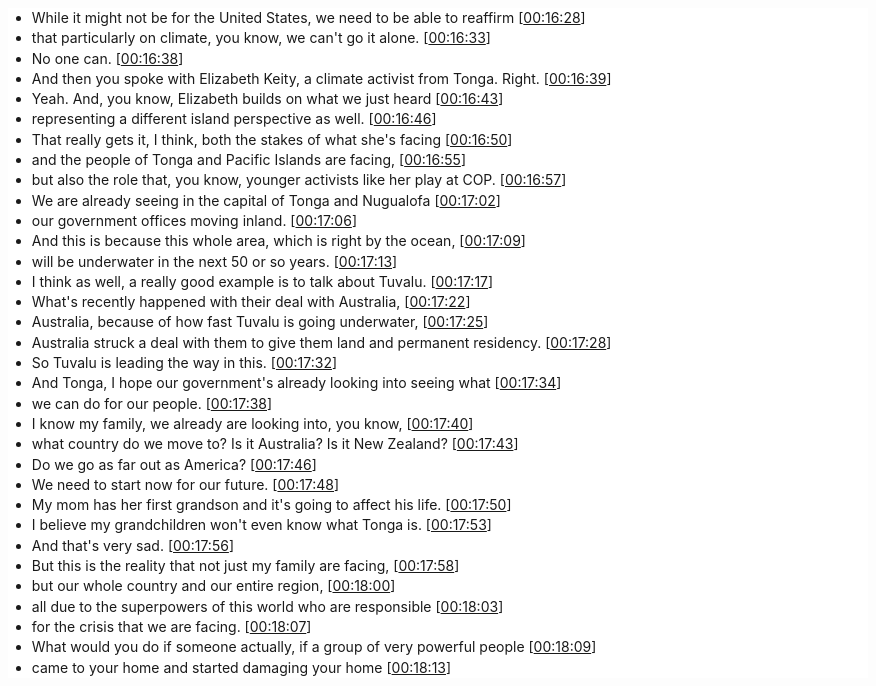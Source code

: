 *  While it might not be for the United States, we need to be able to reaffirm [[00:16:28](https://www.youtube.com/watch?v=vBZonsRtfaw&t=988.18s)]
*  that particularly on climate, you know, we can't go it alone. [[00:16:33](https://www.youtube.com/watch?v=vBZonsRtfaw&t=993.38s)]
*  No one can. [[00:16:38](https://www.youtube.com/watch?v=vBZonsRtfaw&t=998.4399999999999s)]
*  And then you spoke with Elizabeth Keity, a climate activist from Tonga. Right. [[00:16:39](https://www.youtube.com/watch?v=vBZonsRtfaw&t=999.4399999999999s)]
*  Yeah. And, you know, Elizabeth builds on what we just heard [[00:16:43](https://www.youtube.com/watch?v=vBZonsRtfaw&t=1003.54s)]
*  representing a different island perspective as well. [[00:16:46](https://www.youtube.com/watch?v=vBZonsRtfaw&t=1006.78s)]
*  That really gets it, I think, both the stakes of what she's facing [[00:16:50](https://www.youtube.com/watch?v=vBZonsRtfaw&t=1010.64s)]
*  and the people of Tonga and Pacific Islands are facing, [[00:16:55](https://www.youtube.com/watch?v=vBZonsRtfaw&t=1015.18s)]
*  but also the role that, you know, younger activists like her play at COP. [[00:16:57](https://www.youtube.com/watch?v=vBZonsRtfaw&t=1017.58s)]
*  We are already seeing in the capital of Tonga and Nugualofa [[00:17:02](https://www.youtube.com/watch?v=vBZonsRtfaw&t=1022.7800000000001s)]
*  our government offices moving inland. [[00:17:06](https://www.youtube.com/watch?v=vBZonsRtfaw&t=1026.3400000000001s)]
*  And this is because this whole area, which is right by the ocean, [[00:17:09](https://www.youtube.com/watch?v=vBZonsRtfaw&t=1029.38s)]
*  will be underwater in the next 50 or so years. [[00:17:13](https://www.youtube.com/watch?v=vBZonsRtfaw&t=1033.68s)]
*  I think as well, a really good example is to talk about Tuvalu. [[00:17:17](https://www.youtube.com/watch?v=vBZonsRtfaw&t=1037.58s)]
*  What's recently happened with their deal with Australia, [[00:17:22](https://www.youtube.com/watch?v=vBZonsRtfaw&t=1042.02s)]
*  Australia, because of how fast Tuvalu is going underwater, [[00:17:25](https://www.youtube.com/watch?v=vBZonsRtfaw&t=1045.1s)]
*  Australia struck a deal with them to give them land and permanent residency. [[00:17:28](https://www.youtube.com/watch?v=vBZonsRtfaw&t=1048.24s)]
*  So Tuvalu is leading the way in this. [[00:17:32](https://www.youtube.com/watch?v=vBZonsRtfaw&t=1052.68s)]
*  And Tonga, I hope our government's already looking into seeing what [[00:17:34](https://www.youtube.com/watch?v=vBZonsRtfaw&t=1054.38s)]
*  we can do for our people. [[00:17:38](https://www.youtube.com/watch?v=vBZonsRtfaw&t=1058.98s)]
*  I know my family, we already are looking into, you know, [[00:17:40](https://www.youtube.com/watch?v=vBZonsRtfaw&t=1060.34s)]
*  what country do we move to? Is it Australia? Is it New Zealand? [[00:17:43](https://www.youtube.com/watch?v=vBZonsRtfaw&t=1063.68s)]
*  Do we go as far out as America? [[00:17:46](https://www.youtube.com/watch?v=vBZonsRtfaw&t=1066.54s)]
*  We need to start now for our future. [[00:17:48](https://www.youtube.com/watch?v=vBZonsRtfaw&t=1068.14s)]
*  My mom has her first grandson and it's going to affect his life. [[00:17:50](https://www.youtube.com/watch?v=vBZonsRtfaw&t=1070.38s)]
*  I believe my grandchildren won't even know what Tonga is. [[00:17:53](https://www.youtube.com/watch?v=vBZonsRtfaw&t=1073.7s)]
*  And that's very sad. [[00:17:56](https://www.youtube.com/watch?v=vBZonsRtfaw&t=1076.94s)]
*  But this is the reality that not just my family are facing, [[00:17:58](https://www.youtube.com/watch?v=vBZonsRtfaw&t=1078.3000000000002s)]
*  but our whole country and our entire region, [[00:18:00](https://www.youtube.com/watch?v=vBZonsRtfaw&t=1080.6000000000001s)]
*  all due to the superpowers of this world who are responsible [[00:18:03](https://www.youtube.com/watch?v=vBZonsRtfaw&t=1083.0800000000002s)]
*  for the crisis that we are facing. [[00:18:07](https://www.youtube.com/watch?v=vBZonsRtfaw&t=1087.24s)]
*  What would you do if someone actually, if a group of very powerful people [[00:18:09](https://www.youtube.com/watch?v=vBZonsRtfaw&t=1089.38s)]
*  came to your home and started damaging your home [[00:18:13](https://www.youtube.com/watch?v=vBZonsRtfaw&t=1093.9s)]
